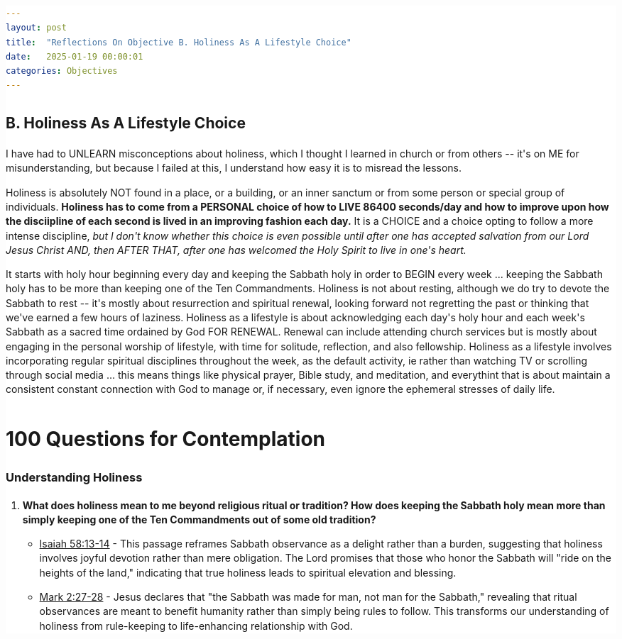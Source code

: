```yaml
---
layout: post
title:  "Reflections On Objective B. Holiness As A Lifestyle Choice"
date:   2025-01-19 00:00:01
categories: Objectives
---
```


## B. Holiness As A Lifestyle Choice

I have had to UNLEARN misconceptions about holiness, which I thought I learned in church or from others -- it's on ME for misunderstanding, but because I failed at this, I understand how easy it is to misread the lessons. 

Holiness is absolutely NOT found in a place, or a building, or an inner sanctum or from some person or special group of individuals. **Holiness has to come from a PERSONAL choice of how to LIVE 86400 seconds/day and how to improve upon how the disciipline of each second is lived in an improving fashion each day.** It is a CHOICE and a choice opting to follow a more intense discipline, *but I don't know whether this choice is even possible until after one has accepted salvation from our Lord Jesus Christ AND, then AFTER THAT, after one has welcomed the Holy Spirit to live in one's heart.*

It starts with holy hour beginning every day and keeping the Sabbath holy in order to BEGIN every week ... keeping the Sabbath holy has to be more than keeping one of the Ten Commandments. Holiness is not about resting, although we do try to devote the Sabbath to rest -- it's mostly about resurrection and spiritual renewal, looking forward not regretting the past or thinking that we've earned a few hours of laziness. Holiness as a lifestyle is about acknowledging each day's holy hour and each week's Sabbath as a sacred time ordained by God FOR RENEWAL. Renewal can include attending church services but is mostly about engaging in the personal worship of lifestyle, with time for solitude, reflection, and also fellowship. Holiness as a lifestyle involves incorporating regular spiritual disciplines throughout the week, as the default activity, ie rather than watching TV or scrolling through social media ... this means things like physical prayer, Bible study, and meditation, and everythint that is about maintain a consistent constant connection with God to manage or, if necessary, even ignore the ephemeral stresses of daily life. 

# 100 Questions for Contemplation

### Understanding Holiness

1. **What does holiness mean to me beyond religious ritual or tradition? How does keeping the Sabbath holy mean more than simply keeping one of the Ten Commandments out of some old tradition?**
   
   - [Isaiah 58:13-14](https://www.bibleref.com/Isaiah/58/Isaiah-58-13.html) - This passage reframes Sabbath observance as a delight rather than a burden, suggesting that holiness involves joyful devotion rather than mere obligation. The Lord promises that those who honor the Sabbath will "ride on the heights of the land," indicating that true holiness leads to spiritual elevation and blessing.
   
   - [Mark 2:27-28](https://www.bibleref.com/Mark/2/Mark-2-27.html) - Jesus declares that "the Sabbath was made for man, not man for the Sabbath," revealing that ritual observances are meant to benefit humanity rather than simply being rules to follow. This transforms our understanding of holiness from rule-keeping to life-enhancing relationship with God.
